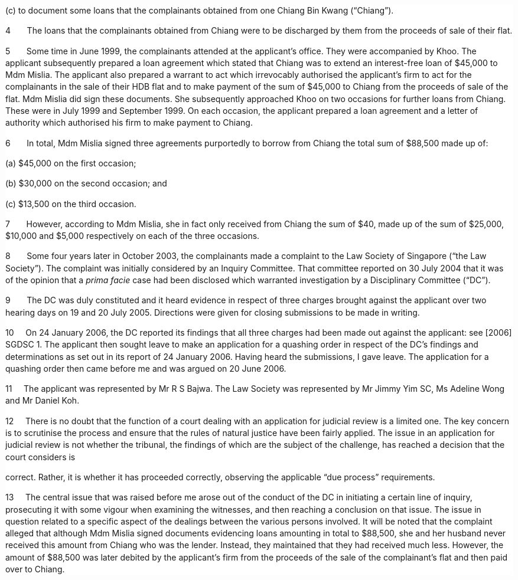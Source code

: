  (c) to document some loans that the complainants obtained from one Chiang Bin Kwang (“Chiang”). 

4       The loans that the complainants obtained from Chiang were to be discharged by them from the proceeds of sale of their flat. 

5       Some time in June 1999, the complainants attended at the applicant’s office. They were accompanied by Khoo. The applicant subsequently prepared a loan agreement which stated that Chiang was to extend an interest-free loan of $45,000 to Mdm Mislia. The applicant also prepared a warrant to act which irrevocably authorised the applicant’s firm to act for the complainants in the sale of their HDB flat and to make payment of the sum of $45,000 to Chiang from the proceeds of sale of the flat. Mdm Mislia did sign these documents. She subsequently approached Khoo on two occasions for further loans from Chiang. These were in July 1999 and September 1999. On each occasion, the applicant prepared a loan agreement and a letter of authority which authorised his firm to make payment to Chiang. 

6       In total, Mdm Mislia signed three agreements purportedly to borrow from Chiang the total sum of $88,500 made up of: 

 (a) $45,000 on the first occasion; 

 (b) $30,000 on the second occasion; and 

 (c) $13,500 on the third occasion. 

7       However, according to Mdm Mislia, she in fact only received from Chiang the sum of $40, made up of the sum of $25,000, $10,000 and $5,000 respectively on each of the three occasions. 

8       Some four years later in October 2003, the complainants made a complaint to the Law Society of Singapore (“the Law Society”). The complaint was initially considered by an Inquiry Committee. That committee reported on 30 July 2004 that it was of the opinion that a _prima facie_ case had been disclosed which warranted investigation by a Disciplinary Committee (“DC”). 

9       The DC was duly constituted and it heard evidence in respect of three charges brought against the applicant over two hearing days on 19 and 20 July 2005. Directions were given for closing submissions to be made in writing. 

10     On 24 January 2006, the DC reported its findings that all three charges had been made out against the applicant: see [2006] SGDSC 1. The applicant then sought leave to make an application for a quashing order in respect of the DC’s findings and determinations as set out in its report of 24 January 2006. Having heard the submissions, I gave leave. The application for a quashing order then came before me and was argued on 20 June 2006. 

11     The applicant was represented by Mr R S Bajwa. The Law Society was represented by Mr Jimmy Yim SC, Ms Adeline Wong and Mr Daniel Koh. 

12     There is no doubt that the function of a court dealing with an application for judicial review is a limited one. The key concern is to scrutinise the process and ensure that the rules of natural justice have been fairly applied. The issue in an application for judicial review is not whether the tribunal, the findings of which are the subject of the challenge, has reached a decision that the court considers is 


correct. Rather, it is whether it has proceeded correctly, observing the applicable “due process” requirements. 

13     The central issue that was raised before me arose out of the conduct of the DC in initiating a certain line of inquiry, prosecuting it with some vigour when examining the witnesses, and then reaching a conclusion on that issue. The issue in question related to a specific aspect of the dealings between the various persons involved. It will be noted that the complaint alleged that although Mdm Mislia signed documents evidencing loans amounting in total to $88,500, she and her husband never received this amount from Chiang who was the lender. Instead, they maintained that they had received much less. However, the amount of $88,500 was later debited by the applicant’s firm from the proceeds of the sale of the complainant’s flat and then paid over to Chiang. 
